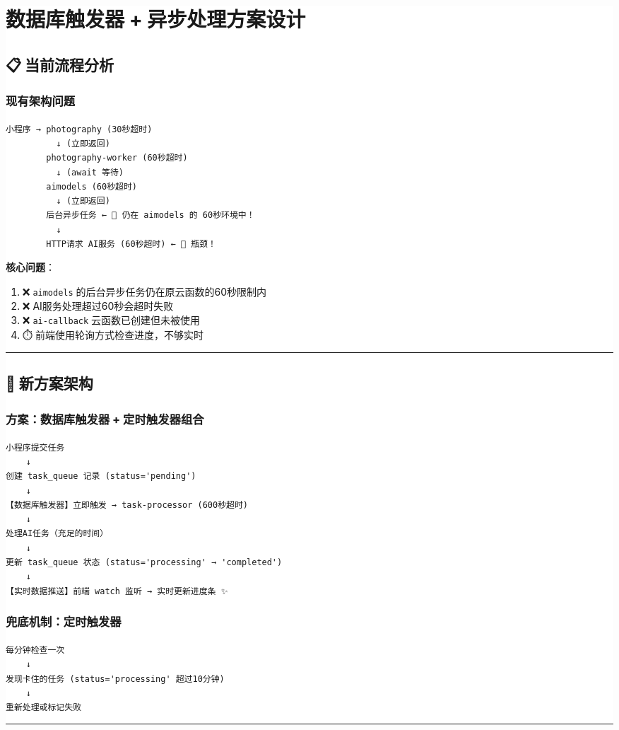 # 数据库触发器 + 异步处理方案设计

## 📋 当前流程分析

### 现有架构问题
```
小程序 → photography (30秒超时)
          ↓ (立即返回)
        photography-worker (60秒超时)
          ↓ (await 等待)
        aimodels (60秒超时)
          ↓ (立即返回)
        后台异步任务 ← 🔴 仍在 aimodels 的 60秒环境中！
          ↓
        HTTP请求 AI服务 (60秒超时) ← 🔴 瓶颈！
```

**核心问题**：
1. ❌ `aimodels` 的后台异步任务仍在原云函数的60秒限制内
2. ❌ AI服务处理超过60秒会超时失败
3. ❌ `ai-callback` 云函数已创建但未被使用
4. ⏱️ 前端使用轮询方式检查进度，不够实时

---

## 🎯 新方案架构

### 方案：数据库触发器 + 定时触发器组合

```
小程序提交任务
    ↓
创建 task_queue 记录 (status='pending')
    ↓
【数据库触发器】立即触发 → task-processor (600秒超时)
    ↓
处理AI任务（充足的时间）
    ↓
更新 task_queue 状态 (status='processing' → 'completed')
    ↓
【实时数据推送】前端 watch 监听 → 实时更新进度条 ✨
```

### 兜底机制：定时触发器
```
每分钟检查一次
    ↓
发现卡住的任务 (status='processing' 超过10分钟)
    ↓
重新处理或标记失败
```

---